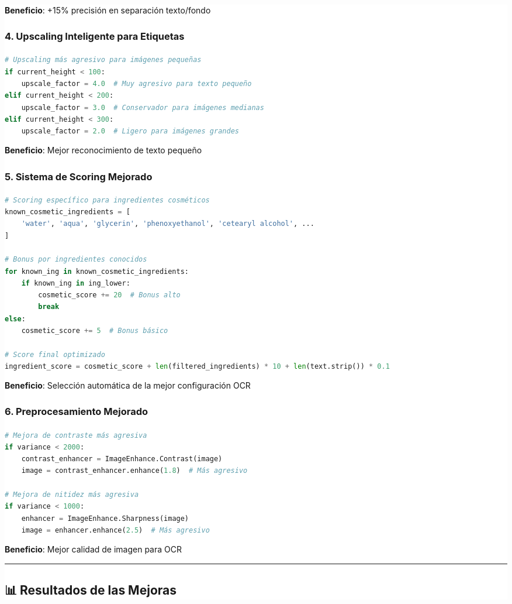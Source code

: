 **Beneficio**: +15% precisión en separación texto/fondo

### **4. Upscaling Inteligente para Etiquetas**
```python
# Upscaling más agresivo para imágenes pequeñas
if current_height < 100:
    upscale_factor = 4.0  # Muy agresivo para texto pequeño
elif current_height < 200:
    upscale_factor = 3.0  # Conservador para imágenes medianas
elif current_height < 300:
    upscale_factor = 2.0  # Ligero para imágenes grandes
```

**Beneficio**: Mejor reconocimiento de texto pequeño

### **5. Sistema de Scoring Mejorado**
```python
# Scoring específico para ingredientes cosméticos
known_cosmetic_ingredients = [
    'water', 'aqua', 'glycerin', 'phenoxyethanol', 'cetearyl alcohol', ...
]

# Bonus por ingredientes conocidos
for known_ing in known_cosmetic_ingredients:
    if known_ing in ing_lower:
        cosmetic_score += 20  # Bonus alto
        break
else:
    cosmetic_score += 5  # Bonus básico

# Score final optimizado
ingredient_score = cosmetic_score + len(filtered_ingredients) * 10 + len(text.strip()) * 0.1
```

**Beneficio**: Selección automática de la mejor configuración OCR

### **6. Preprocesamiento Mejorado**
```python
# Mejora de contraste más agresiva
if variance < 2000:
    contrast_enhancer = ImageEnhance.Contrast(image)
    image = contrast_enhancer.enhance(1.8)  # Más agresivo

# Mejora de nitidez más agresiva  
if variance < 1000:
    enhancer = ImageEnhance.Sharpness(image)
    image = enhancer.enhance(2.5)  # Más agresivo
```

**Beneficio**: Mejor calidad de imagen para OCR

---

## 📊 **Resultados de las Mejoras**
